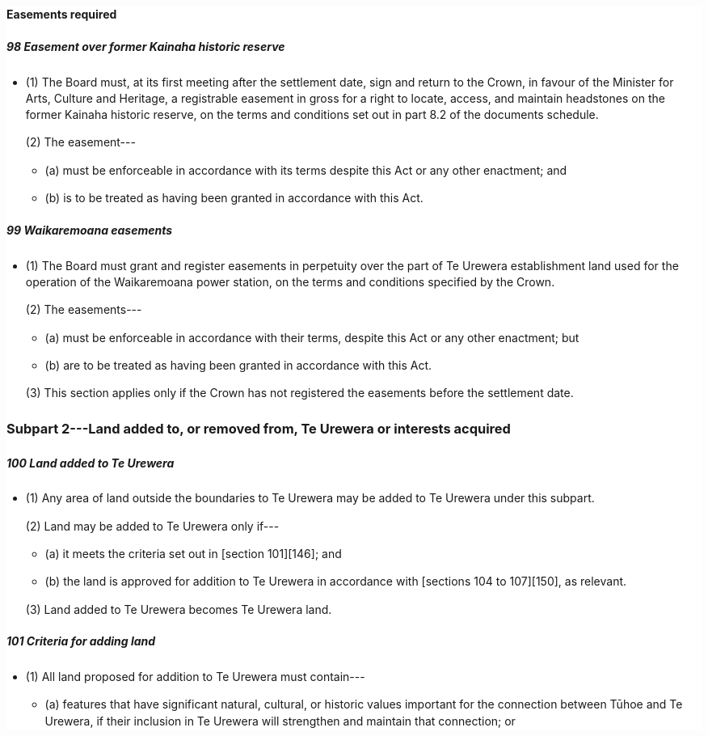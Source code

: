     

#### Easements required

##### 98 Easement over former Kainaha historic reserve
    
*   (1) The Board must, at its first meeting after the settlement date, sign and return to the Crown, in favour of the Minister for Arts, Culture and Heritage, a registrable easement in gross for a right to locate, access, and maintain headstones on the former Kainaha historic reserve, on the terms and conditions set out in part 8.2 of the documents schedule.
    
    (2) The easement---
        
    *   (a) must be enforceable in accordance with its terms despite this Act or any other enactment; and
    
    *   (b) is to be treated as having been granted in accordance with this Act.
    
    

##### 99 Waikaremoana easements
    
*   (1) The Board must grant and register easements in perpetuity over the part of Te Urewera establishment land used for the operation of the Waikaremoana power station, on the terms and conditions specified by the Crown.
    
    (2) The easements---
        
    *   (a) must be enforceable in accordance with their terms, despite this Act or any other enactment; but
    
    *   (b) are to be treated as having been granted in accordance with this Act.
    
    (3) This section applies only if the Crown has not registered the easements before the settlement date.

### Subpart 2---Land added to, or removed from, Te Urewera or interests acquired

##### 100 Land added to Te Urewera
    
*   (1) Any area of land outside the boundaries to Te Urewera may be added to Te Urewera under this subpart.
    
    (2) Land may be added to Te Urewera only if---
        
    *   (a) it meets the criteria set out in [section 101][146]; and
    
    *   (b) the land is approved for addition to Te Urewera in accordance with [sections 104 to 107][150], as relevant.
    
    (3) Land added to Te Urewera becomes Te Urewera land.

##### 101 Criteria for adding land
    
*   (1) All land proposed for addition to Te Urewera must contain---
        
    *   (a) features that have significant natural, cultural, or historic values important for the connection between Tūhoe and Te Urewera, if their inclusion in Te Urewera will strengthen and maintain that connection; or
    